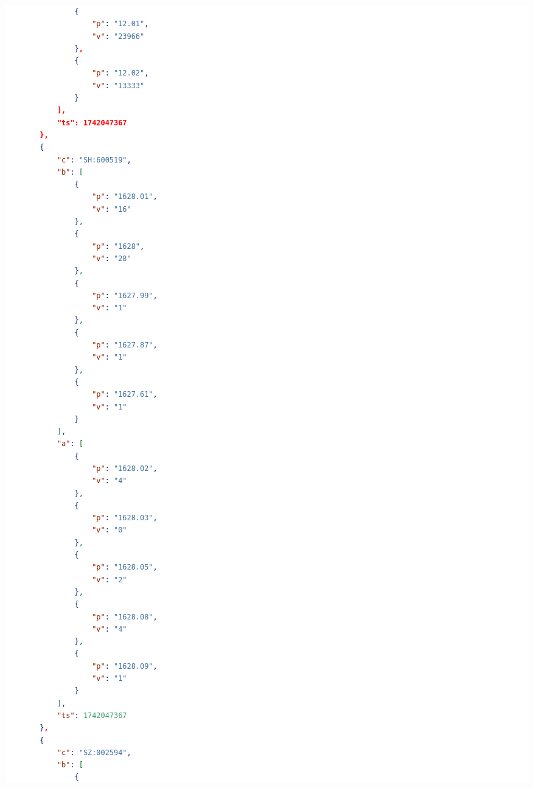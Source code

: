 ```json
                {
                    "p": "12.01",
                    "v": "23966"
                },
                {
                    "p": "12.02",
                    "v": "13333"
                }
            ],
            "ts": 1742047367
        },
        {
            "c": "SH:600519",
            "b": [
                {
                    "p": "1628.01",
                    "v": "16"
                },
                {
                    "p": "1628",
                    "v": "28"
                },
                {
                    "p": "1627.99",
                    "v": "1"
                },
                {
                    "p": "1627.87",
                    "v": "1"
                },
                {
                    "p": "1627.61",
                    "v": "1"
                }
            ],
            "a": [
                {
                    "p": "1628.02",
                    "v": "4"
                },
                {
                    "p": "1628.03",
                    "v": "0"
                },
                {
                    "p": "1628.05",
                    "v": "2"
                },
                {
                    "p": "1628.08",
                    "v": "4"
                },
                {
                    "p": "1628.09",
                    "v": "1"
                }
            ],
            "ts": 1742047367
        },
        {
            "c": "SZ:002594",
            "b": [
                {
```